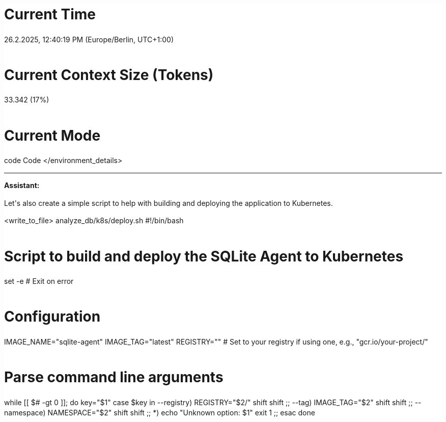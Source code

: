 # Current Time
26.2.2025, 12:40:19 PM (Europe/Berlin, UTC+1:00)

# Current Context Size (Tokens)
33.342 (17%)

# Current Mode
<slug>code</slug>
<name>Code</name>
</environment_details>

---

**Assistant:**

<thinking>
Let's also create a simple script to help with building and deploying the application to Kubernetes.
</thinking>

<write_to_file>
<path>analyze_db/k8s/deploy.sh</path>
<content>#!/bin/bash
# Script to build and deploy the SQLite Agent to Kubernetes

set -e  # Exit on error

# Configuration
IMAGE_NAME="sqlite-agent"
IMAGE_TAG="latest"
REGISTRY=""  # Set to your registry if using one, e.g., "gcr.io/your-project/"

# Parse command line arguments
while [[ $# -gt 0 ]]; do
  key="$1"
  case $key in
    --registry)
      REGISTRY="$2/"
      shift
      shift
      ;;
    --tag)
      IMAGE_TAG="$2"
      shift
      shift
      ;;
    --namespace)
      NAMESPACE="$2"
      shift
      shift
      ;;
    *)
      echo "Unknown option: $1"
      exit 1
      ;;
  esac
done
